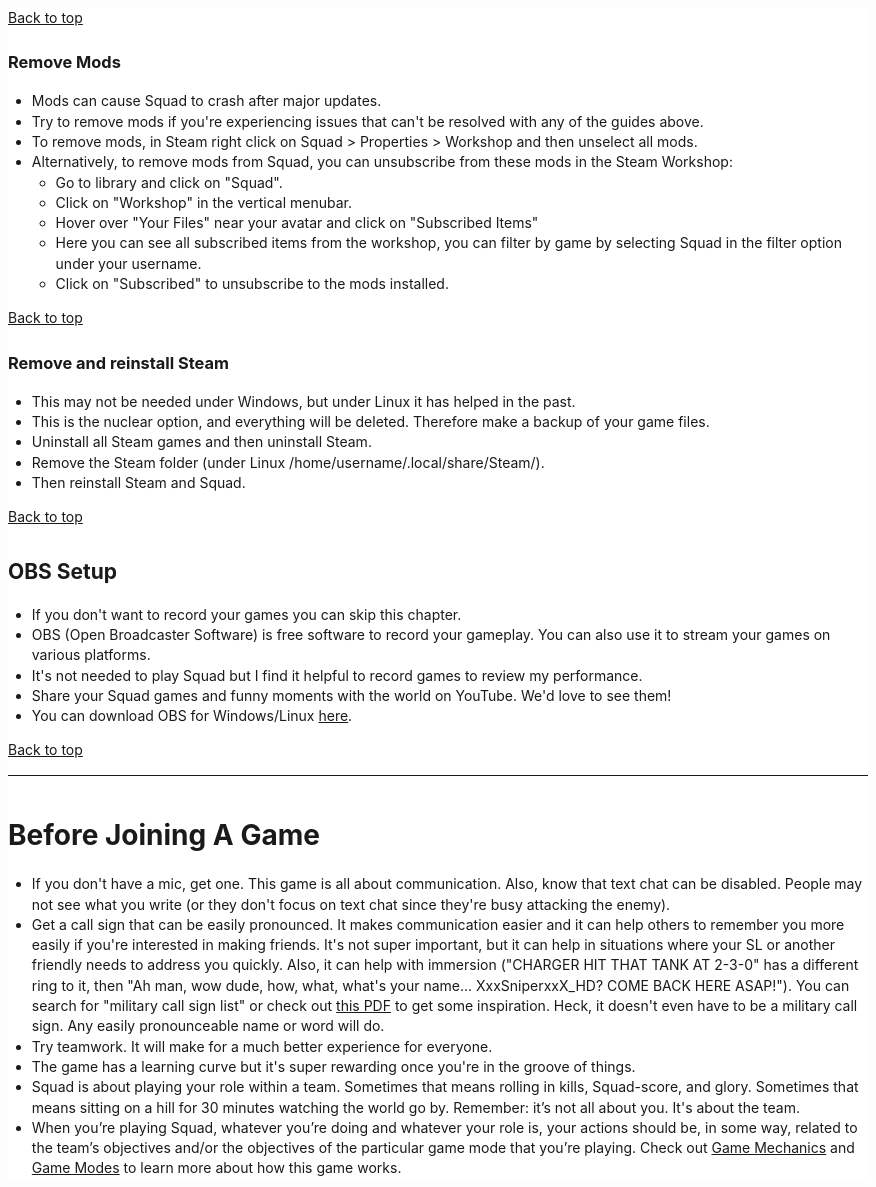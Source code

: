 [Back to top](#content)


### Remove Mods
- Mods can cause Squad to crash after major updates.
- Try to remove mods if you're experiencing issues that can't be resolved with any of the guides above.
- To remove mods, in Steam right click on Squad > Properties > Workshop and then unselect all mods.
- Alternatively, to remove mods from Squad, you can unsubscribe from these mods in the Steam Workshop:
    - Go to library and click on "Squad".
    - Click on "Workshop" in the vertical menubar.
    - Hover over "Your Files" near your avatar and click on "Subscribed Items"
    - Here you can see all subscribed items from the workshop, you can filter by game by selecting Squad in the filter option under your username.
    - Click on "Subscribed" to unsubscribe to the mods installed.

[Back to top](#content)


### Remove and reinstall Steam
- This may not be needed under Windows, but under Linux it has helped in the past.
- This is the nuclear option, and everything will be deleted. Therefore make a backup of your game files.
- Uninstall all Steam games and then uninstall Steam.
- Remove the Steam folder (under Linux /home/username/.local/share/Steam/). 
- Then reinstall Steam and Squad.

[Back to top](#content)


## OBS Setup
- If you don't want to record your games you can skip this chapter.
- OBS (Open Broadcaster Software) is free software to record your gameplay. You can also use it to stream your games on various platforms.
- It's not needed to play Squad but I find it helpful to record games to review my performance.
- Share your Squad games and funny moments with the world on YouTube. We'd love to see them!
- You can download OBS for Windows/Linux [here](https://obsproject.com/).

[Back to top](#content)


************************************************************************
# Before Joining A Game

- If you don't have a mic, get one. This game is all about communication. Also, know that text chat can be disabled. People may not see what you write (or they don't focus on text chat since they're busy attacking the enemy).
- Get a call sign that can be easily pronounced. It makes communication easier and it can help others to remember you more easily if you're interested in making friends. It's not super important, but it can help in situations where your SL or another friendly needs to address you quickly. Also, it can help with immersion ("CHARGER HIT THAT TANK AT 2-3-0" has a different ring to it, then "Ah man, wow dude, how, what, what's your name... XxxSniperxxX_HD? COME BACK HERE ASAP!"). You can search for "military call sign list" or check out [this PDF](http://www.udxf.nl/MCL.pdf) to get some inspiration. Heck, it doesn't even have to be a military call sign. Any easily pronounceable name or word will do.
- Try teamwork. It will make for a much better experience for everyone.
- The game has a learning curve but it's super rewarding once you're in the groove of things.
- Squad is about playing your role within a team. Sometimes that means rolling in kills, Squad-score, and glory. Sometimes that means sitting on a hill for 30 minutes watching the world go by. Remember: it’s not all about you. It's about the team.
- When you’re playing Squad, whatever you’re doing and whatever your role is, your actions should be, in some way, related to the team’s objectives and/or the objectives of the particular game mode that you’re playing. Check out [Game Mechanics](#game-mechanics) and [Game Modes](#game-modes) to learn more about how this game works.